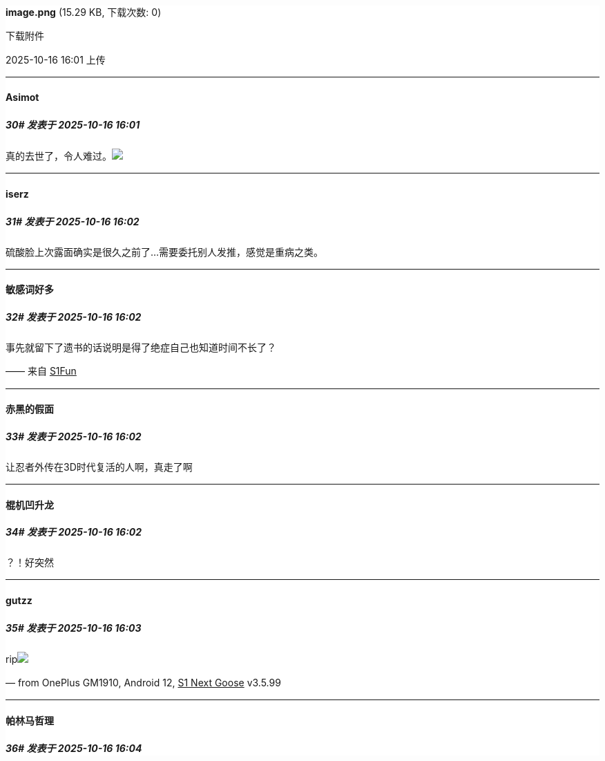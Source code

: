 <strong>image.png</strong> (15.29 KB, 下载次数: 0)

下载附件

2025-10-16 16:01 上传

*****

####  Asimot  
##### 30#       发表于 2025-10-16 16:01

真的去世了，令人难过。<img src="https://static.stage1st.com/image/smiley/face2017/152.png" referrerpolicy="no-referrer">

*****

####  iserz  
##### 31#       发表于 2025-10-16 16:02

硫酸脸上次露面确实是很久之前了…需要委托别人发推，感觉是重病之类。

*****

####  敏感词好多  
##### 32#       发表于 2025-10-16 16:02

事先就留下了遗书的话说明是得了绝症自己也知道时间不长了？

—— 来自 [S1Fun](https://s1fun.koalcat.com)

*****

####  赤黑的假面  
##### 33#       发表于 2025-10-16 16:02

让忍者外传在3D时代复活的人啊，真走了啊

*****

####  棍机凹升龙  
##### 34#       发表于 2025-10-16 16:02

？！好突然

*****

####  gutzz  
##### 35#       发表于 2025-10-16 16:03

rip<img src="https://static.stage1st.com/image/smiley/face2017/143.png" referrerpolicy="no-referrer">

— from OnePlus GM1910, Android 12, [S1 Next Goose](https://www.pgyer.com/GcUxKd4w) v3.5.99

*****

####  帕林马哲理  
##### 36#       发表于 2025-10-16 16:04
